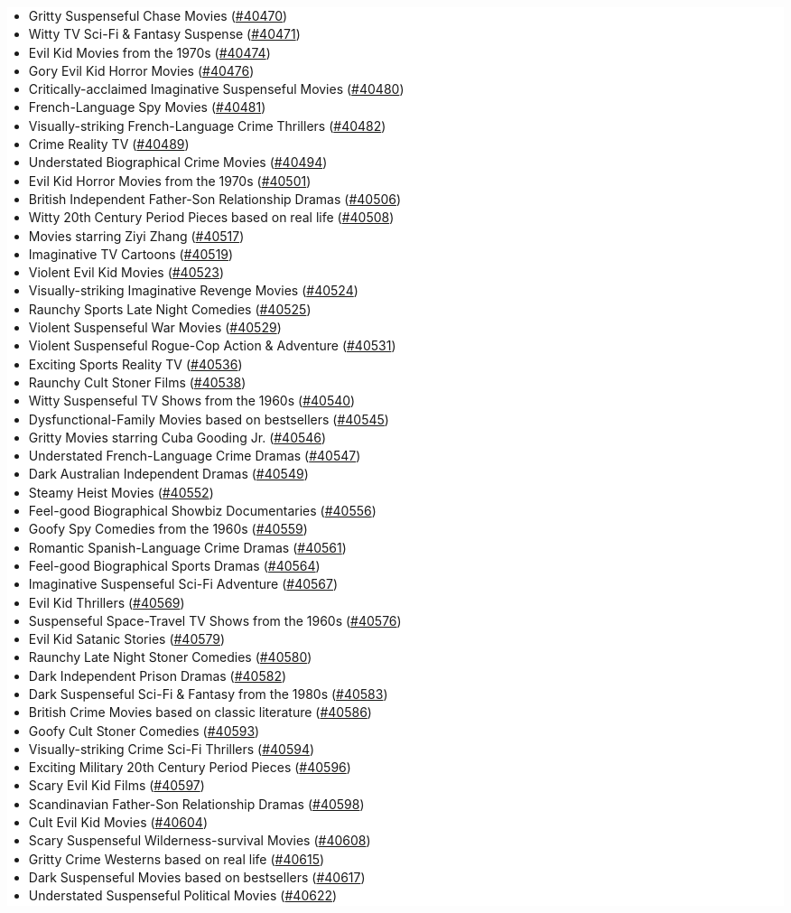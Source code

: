 * Gritty Suspenseful Chase Movies ([#40470](https://www.netflix.com/browse/genre/40470))
* Witty TV Sci-Fi & Fantasy Suspense ([#40471](https://www.netflix.com/browse/genre/40471))
* Evil Kid Movies from the 1970s ([#40474](https://www.netflix.com/browse/genre/40474))
* Gory Evil Kid Horror Movies ([#40476](https://www.netflix.com/browse/genre/40476))
* Critically-acclaimed Imaginative Suspenseful Movies ([#40480](https://www.netflix.com/browse/genre/40480))
* French-Language Spy Movies ([#40481](https://www.netflix.com/browse/genre/40481))
* Visually-striking French-Language Crime Thrillers ([#40482](https://www.netflix.com/browse/genre/40482))
* Crime Reality TV ([#40489](https://www.netflix.com/browse/genre/40489))
* Understated Biographical Crime Movies ([#40494](https://www.netflix.com/browse/genre/40494))
* Evil Kid Horror Movies from the 1970s ([#40501](https://www.netflix.com/browse/genre/40501))
* British Independent Father-Son Relationship Dramas ([#40506](https://www.netflix.com/browse/genre/40506))
* Witty 20th Century Period Pieces based on real life ([#40508](https://www.netflix.com/browse/genre/40508))
* Movies starring Ziyi Zhang ([#40517](https://www.netflix.com/browse/genre/40517))
* Imaginative TV Cartoons ([#40519](https://www.netflix.com/browse/genre/40519))
* Violent Evil Kid Movies ([#40523](https://www.netflix.com/browse/genre/40523))
* Visually-striking Imaginative Revenge Movies ([#40524](https://www.netflix.com/browse/genre/40524))
* Raunchy Sports Late Night Comedies ([#40525](https://www.netflix.com/browse/genre/40525))
* Violent Suspenseful War Movies ([#40529](https://www.netflix.com/browse/genre/40529))
* Violent Suspenseful Rogue-Cop Action & Adventure ([#40531](https://www.netflix.com/browse/genre/40531))
* Exciting Sports Reality TV ([#40536](https://www.netflix.com/browse/genre/40536))
* Raunchy Cult Stoner Films ([#40538](https://www.netflix.com/browse/genre/40538))
* Witty Suspenseful TV Shows from the 1960s ([#40540](https://www.netflix.com/browse/genre/40540))
* Dysfunctional-Family Movies based on bestsellers ([#40545](https://www.netflix.com/browse/genre/40545))
* Gritty Movies starring Cuba Gooding Jr. ([#40546](https://www.netflix.com/browse/genre/40546))
* Understated French-Language Crime Dramas ([#40547](https://www.netflix.com/browse/genre/40547))
* Dark Australian Independent Dramas ([#40549](https://www.netflix.com/browse/genre/40549))
* Steamy Heist Movies ([#40552](https://www.netflix.com/browse/genre/40552))
* Feel-good Biographical Showbiz Documentaries ([#40556](https://www.netflix.com/browse/genre/40556))
* Goofy Spy Comedies from the 1960s ([#40559](https://www.netflix.com/browse/genre/40559))
* Romantic Spanish-Language Crime Dramas ([#40561](https://www.netflix.com/browse/genre/40561))
* Feel-good Biographical Sports Dramas ([#40564](https://www.netflix.com/browse/genre/40564))
* Imaginative Suspenseful Sci-Fi Adventure ([#40567](https://www.netflix.com/browse/genre/40567))
* Evil Kid Thrillers ([#40569](https://www.netflix.com/browse/genre/40569))
* Suspenseful Space-Travel TV Shows from the 1960s ([#40576](https://www.netflix.com/browse/genre/40576))
* Evil Kid Satanic Stories ([#40579](https://www.netflix.com/browse/genre/40579))
* Raunchy Late Night Stoner Comedies ([#40580](https://www.netflix.com/browse/genre/40580))
* Dark Independent Prison Dramas ([#40582](https://www.netflix.com/browse/genre/40582))
* Dark Suspenseful Sci-Fi & Fantasy from the 1980s ([#40583](https://www.netflix.com/browse/genre/40583))
* British Crime Movies based on classic literature ([#40586](https://www.netflix.com/browse/genre/40586))
* Goofy Cult Stoner Comedies ([#40593](https://www.netflix.com/browse/genre/40593))
* Visually-striking Crime Sci-Fi Thrillers ([#40594](https://www.netflix.com/browse/genre/40594))
* Exciting Military 20th Century Period Pieces ([#40596](https://www.netflix.com/browse/genre/40596))
* Scary Evil Kid Films ([#40597](https://www.netflix.com/browse/genre/40597))
* Scandinavian Father-Son Relationship Dramas ([#40598](https://www.netflix.com/browse/genre/40598))
* Cult Evil Kid Movies ([#40604](https://www.netflix.com/browse/genre/40604))
* Scary Suspenseful Wilderness-survival Movies ([#40608](https://www.netflix.com/browse/genre/40608))
* Gritty Crime Westerns based on real life ([#40615](https://www.netflix.com/browse/genre/40615))
* Dark Suspenseful Movies based on bestsellers ([#40617](https://www.netflix.com/browse/genre/40617))
* Understated Suspenseful Political Movies ([#40622](https://www.netflix.com/browse/genre/40622))